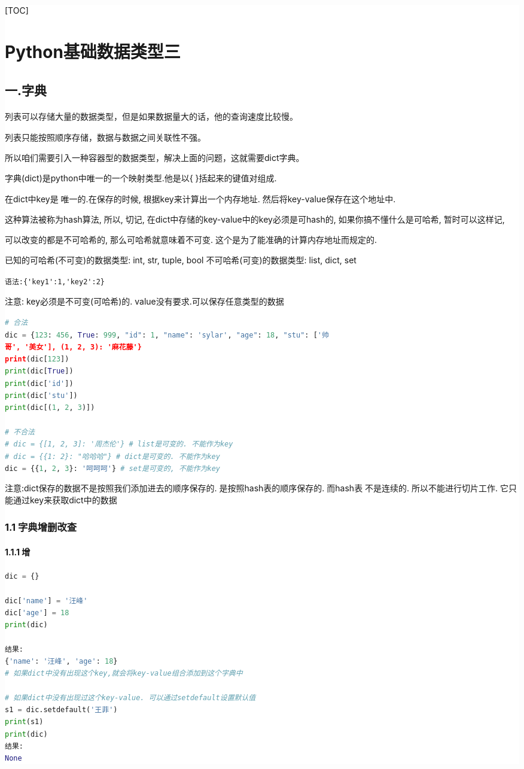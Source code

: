[TOC]



# Python基础数据类型三

## 一.字典

列表可以存储大量的数据类型，但是如果数据量大的话，他的查询速度比较慢。

列表只能按照顺序存储，数据与数据之间关联性不强。

所以咱们需要引入一种容器型的数据类型，解决上面的问题，这就需要dict字典。

字典(dict)是python中唯⼀的⼀个映射类型.他是以{ }括起来的键值对组成.

在dict中key是 唯⼀的.在保存的时候, 根据key来计算出⼀个内存地址. 然后将key-value保存在这个地址中.

这种算法被称为hash算法, 所以, 切记, 在dict中存储的key-value中的key必须是可hash的, 如果你搞不懂什么是可哈希, 暂时可以这样记,

可以改变的都是不可哈希的, 那么可哈希就意味着不可变. 这个是为了能准确的计算内存地址⽽规定的.

已知的可哈希(不可变)的数据类型: int, str, tuple, bool 不可哈希(可变)的数据类型: list, dict, set

```
语法:{'key1':1,'key2':2}
```

注意: key必须是不可变(可哈希)的. value没有要求.可以保存任意类型的数据

```python
# 合法
dic = {123: 456, True: 999, "id": 1, "name": 'sylar', "age": 18, "stu": ['帅
哥', '美⼥'], (1, 2, 3): '麻花藤'}
print(dic[123])
print(dic[True])
print(dic['id'])
print(dic['stu'])
print(dic[(1, 2, 3)])

# 不合法
# dic = {[1, 2, 3]: '周杰伦'} # list是可变的. 不能作为key
# dic = {{1: 2}: "哈哈哈"} # dict是可变的. 不能作为key
dic = {{1, 2, 3}: '呵呵呵'} # set是可变的, 不能作为key
```

注意:dict保存的数据不是按照我们添加进去的顺序保存的. 是按照hash表的顺序保存的. ⽽hash表 不是连续的. 所以不能进⾏切片⼯作. 它只能通过key来获取dict中的数据

### 1.1 字典增删改查

#### 1.1.1 增

```python
dic = {}

dic['name'] = '汪峰'
dic['age'] = 18
print(dic)

结果:
{'name': '汪峰', 'age': 18}
# 如果dict中没有出现这个key,就会将key-value组合添加到这个字典中

# 如果dict中没有出现过这个key-value. 可以通过setdefault设置默认值
s1 = dic.setdefault('王菲')
print(s1)
print(dic)
结果:
None    
```